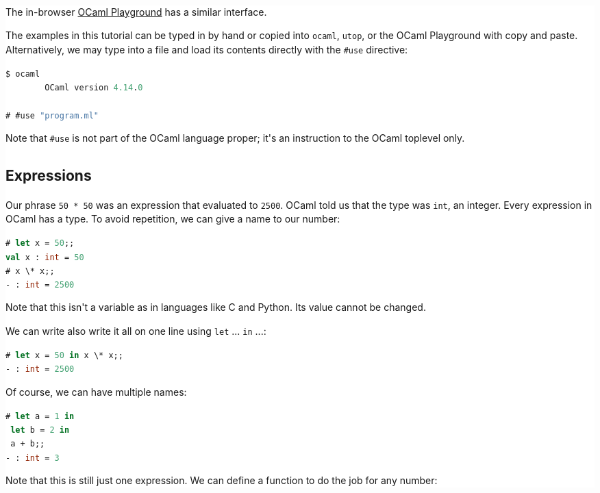 The in-browser [OCaml Playground](https://ocaml.org/play) has a similar interface.


The examples in this tutorial can be typed in by hand or copied into `ocaml`,
`utop`, or the OCaml Playground with copy and paste. Alternatively, we may type into a file
and load its contents directly with the `#use` directive:



```ml
$ ocaml
        OCaml version 4.14.0

# #use "program.ml"

```

Note that `#use` is not part of the OCaml language proper; it's an instruction
to the OCaml toplevel only.


## Expressions


Our phrase `50 * 50` was an expression that evaluated to `2500`. OCaml told
us that the type was `int`, an integer. Every expression in OCaml has a type.
To avoid repetition, we can give a name to our number:



```ml
# let x = 50;;
val x : int = 50
# x \* x;;
- : int = 2500

```
Note that this isn't a variable as in languages like C and Python. Its value
cannot be changed.


We can write also write it all on one line using `let` ... `in` ...:



```ml
# let x = 50 in x \* x;;
- : int = 2500

```
Of course, we can have multiple names:



```ml
# let a = 1 in
 let b = 2 in
 a + b;;
- : int = 3

```
Note that this is still just one expression. We can define a function to do the
job for any number:

